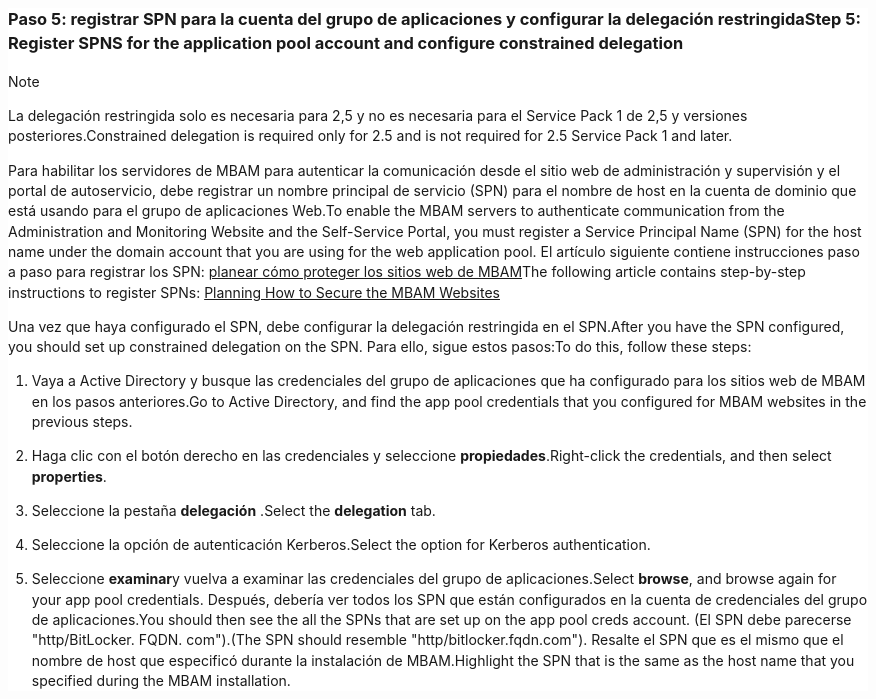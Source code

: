 ### <span data-ttu-id="484ae-284">Paso 5: registrar SPN para la cuenta del grupo de aplicaciones y configurar la delegación restringida</span><span class="sxs-lookup"><span data-stu-id="484ae-284">Step 5: Register SPNS for the application pool account and configure constrained delegation</span></span>

> [!Note]
> <span data-ttu-id="484ae-285">La delegación restringida solo es necesaria para 2,5 y no es necesaria para el Service Pack 1 de 2,5 y versiones posteriores.</span><span class="sxs-lookup"><span data-stu-id="484ae-285">Constrained delegation is required only for 2.5 and is not required for 2.5 Service Pack 1 and later.</span></span>

<span data-ttu-id="484ae-286">Para habilitar los servidores de MBAM para autenticar la comunicación desde el sitio web de administración y supervisión y el portal de autoservicio, debe registrar un nombre principal de servicio (SPN) para el nombre de host en la cuenta de dominio que está usando para el grupo de aplicaciones Web.</span><span class="sxs-lookup"><span data-stu-id="484ae-286">To enable the MBAM servers to authenticate communication from the Administration and Monitoring Website and the Self-Service Portal, you must register a Service Principal Name (SPN) for the host name under the domain account that you are using for the web application pool.</span></span> <span data-ttu-id="484ae-287">El artículo siguiente contiene instrucciones paso a paso para registrar los SPN: [planear cómo proteger los sitios web de MBAM](https://docs.microsoft.com/microsoft-desktop-optimization-pack/mbam-v25/planning-how-to-secure-the-mbam-websites)</span><span class="sxs-lookup"><span data-stu-id="484ae-287">The following article contains step-by-step instructions to register SPNs: [Planning How to Secure the MBAM Websites](https://docs.microsoft.com/microsoft-desktop-optimization-pack/mbam-v25/planning-how-to-secure-the-mbam-websites)</span></span>

<span data-ttu-id="484ae-288">Una vez que haya configurado el SPN, debe configurar la delegación restringida en el SPN.</span><span class="sxs-lookup"><span data-stu-id="484ae-288">After you have the SPN configured, you should set up constrained delegation on the SPN.</span></span> <span data-ttu-id="484ae-289">Para ello, sigue estos pasos:</span><span class="sxs-lookup"><span data-stu-id="484ae-289">To do this, follow these steps:</span></span>

1. <span data-ttu-id="484ae-290">Vaya a Active Directory y busque las credenciales del grupo de aplicaciones que ha configurado para los sitios web de MBAM en los pasos anteriores.</span><span class="sxs-lookup"><span data-stu-id="484ae-290">Go to Active Directory, and find the app pool credentials that you configured for MBAM websites in the previous steps.</span></span>

2. <span data-ttu-id="484ae-291">Haga clic con el botón derecho en las credenciales y seleccione **propiedades**.</span><span class="sxs-lookup"><span data-stu-id="484ae-291">Right-click the credentials, and then select **properties**.</span></span>

3. <span data-ttu-id="484ae-292">Seleccione la pestaña **delegación** .</span><span class="sxs-lookup"><span data-stu-id="484ae-292">Select the **delegation** tab.</span></span>

4. <span data-ttu-id="484ae-293">Seleccione la opción de autenticación Kerberos.</span><span class="sxs-lookup"><span data-stu-id="484ae-293">Select the option for Kerberos authentication.</span></span>

5. <span data-ttu-id="484ae-294">Seleccione **examinar**y vuelva a examinar las credenciales del grupo de aplicaciones.</span><span class="sxs-lookup"><span data-stu-id="484ae-294">Select **browse**, and browse again for your app pool credentials.</span></span> <span data-ttu-id="484ae-295">Después, debería ver todos los SPN que están configurados en la cuenta de credenciales del grupo de aplicaciones.</span><span class="sxs-lookup"><span data-stu-id="484ae-295">You should then see the all the SPNs that are set up on the app pool creds account.</span></span> <span data-ttu-id="484ae-296">(El SPN debe parecerse "http/BitLocker. FQDN. com").</span><span class="sxs-lookup"><span data-stu-id="484ae-296">(The SPN should resemble "http/bitlocker.fqdn.com").</span></span> <span data-ttu-id="484ae-297">Resalte el SPN que es el mismo que el nombre de host que especificó durante la instalación de MBAM.</span><span class="sxs-lookup"><span data-stu-id="484ae-297">Highlight the SPN that is the same as the host name that you specified during the MBAM installation.</span></span>
